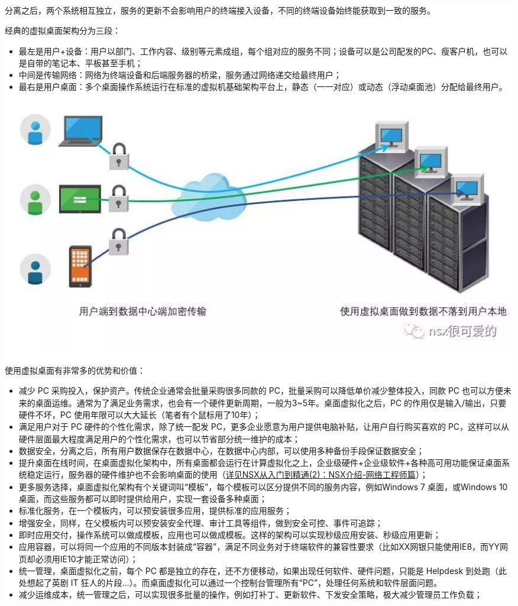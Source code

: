 
分离之后，两个系统相互独立，服务的更新不会影响用户的终端接入设备，不同的终端设备始终能获取到一致的服务。



经典的虚拟桌面架构分为三段：



- 最左是用户+设备：用户以部门、工作内容、级别等元素成组，每个组对应的服务不同；设备可以是公司配发的PC、瘦客户机，也可以是自带的笔记本、平板甚至手机；
- 中间是传输网络：网络为终端设备和后端服务器的桥梁，服务通过网络递交给最终用户；
- 最右是用户桌面：多个桌面操作系统运行在标准的虚拟机基础架构平台上，静态（一一对应）或动态（浮动桌面池）分配给最终用户。



![img](../../../pics/640-20191225181604112.jpeg)



使用虚拟桌面有非常多的优势和价值：



- 减少 PC 采购投入，保护资产。传统企业通常会批量采购很多同款的 PC，批量采购可以降低单价减少整体投入，同款 PC 也可以方便未来的桌面运维。通常为了满足业务需求，也会有一个硬件更新周期，一般为3~5年。桌面虚拟化之后，PC 的作用仅是输入/输出，只要硬件不坏，PC 使用年限可以大大延长（笔者有个鼠标用了10年）；
- 满足用户对于 PC 硬件的个性化需求，除了统一配发 PC，更多企业愿意为用户提供电脑补贴，让用户自行购买喜欢的 PC，这样可以从硬件层面最大程度满足用户的个性化需求，也可以节省部分统一维护的成本；
- 数据安全，分离之后，所有用户数据保存在数据中心，在数据中心内部，可以使用多种备份手段保证数据安全；
- 提升桌面在线时间，在桌面虚拟化架构中，所有桌面都会运行在计算虚拟化之上，企业级硬件+企业级软件+各种高可用功能保证桌面系统稳定运行，服务器的硬件维护也不会影响桌面的使用（[详见NSX从入门到精通(2)：NSX介绍-网络工程师篇](http://mp.weixin.qq.com/s?__biz=MjM5MDcyNjM4MQ==&mid=2650595526&idx=1&sn=24acbe4399a5179096d072ae64ea61c5&chksm=be482144893fa85207cc521bf2acd33507efe3114d89918623c2f916b48cb7418d0445bdd0a2&scene=21#wechat_redirect)）；
- 更多服务选择，桌面虚拟化架构有个关键词叫“模板”，每个模板可以区分提供不同的服务内容，例如Windows 7 桌面，或Windows 10 桌面，而这些服务都可以即时提供给用户，实现一套设备多种桌面；
- 标准化服务，在一个模板内，可以预安装很多应用，提供标准的应用服务；
- 增强安全，同样，在父模板内可以预安装安全代理、审计工具等组件，做到安全可控、事件可追踪；
- 即时应用交付，操作系统可以做成模板，应用也可以做成模板。这样的架构可以实现秒级应用安装、秒级应用更新；
- 应用容器，可以将同一个应用的不同版本封装成“容器”，满足不同业务对于终端软件的兼容性要求（比如XX网银只能使用IE8，而YY网页却必须用IE10才能正常访问）；
- 统一管理，桌面虚拟化之前，每个 PC 都是独立的存在，还不方便移动，如果出现任何软件、硬件问题，只能是 Helpdesk 到处跑（此处想起了英剧 IT 狂人的片段...）。而桌面虚拟化可以通过一个控制台管理所有“PC”，处理任何系统和软件层面问题。
- 减少运维成本，统一管理之后，可以实现很多批量的操作，例如打补丁、更新软件、下发安全策略，极大减少管理员工作负载；
